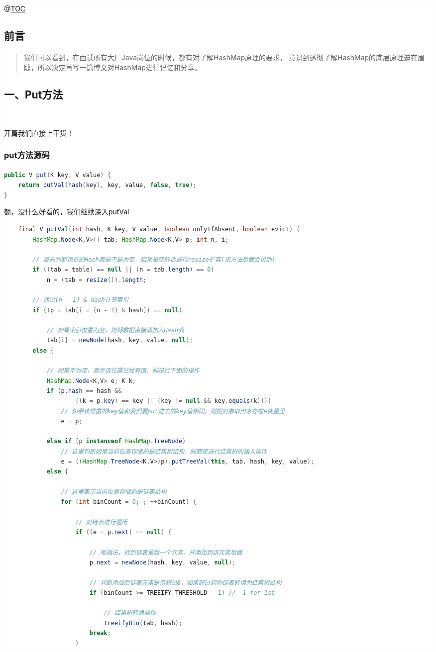 @[TOC](Java基础——对HashMap的put和resize方法进行理解)

## 前言
>我们可以看到，在面试所有大厂Java岗位的时候，都有对了解HashMap原理的要求，
>意识到透彻了解HashMap的底层原理迫在眉睫，所以决定再写一篇博文对HashMap进行记忆和分享。

## 一、Put方法
<br>

开篇我们直接上干货！
<br>
### put方法源码
```java
public V put(K key, V value) {
    return putVal(hash(key), key, value, false, true);
}
```

额，没什么好看的，我们继续深入putVal

```java
    final V putVal(int hash, K key, V value, boolean onlyIfAbsent, boolean evict) {
        HashMap.Node<K,V>[] tab; HashMap.Node<K,V> p; int n, i;
        
        // 首先判断现在的Hash表是不是为空，如果是空的话进行resize扩容(该方法后面会讲到)
        if ((tab = table) == null || (n = tab.length) == 0)
            n = (tab = resize()).length;
            
        // 通过(n - 1) & hash计算索引
        if ((p = tab[i = (n - 1) & hash]) == null)
        
            // 如果索引位置为空，则将数据直接添加入Hash表
            tab[i] = newNode(hash, key, value, null);
        else {
        
            // 如果不为空，表示该位置已经有值，则进行下面的操作
            HashMap.Node<K,V> e; K k;
            if (p.hash == hash &&
                    ((k = p.key) == key || (key != null && key.equals(k))))
                // 如果该位置的key值和我们要put进去的key值相同，则把对象取出来存在e变量里
                e = p;
                
            else if (p instanceof HashMap.TreeNode)
                // 这里判断如果当前位置存储的是红黑树结构，则直接进行红黑树的插入操作
                e = ((HashMap.TreeNode<K,V>)p).putTreeVal(this, tab, hash, key, value);
            else {
            
                // 这里表示当前位置存储的是链表结构
                for (int binCount = 0; ; ++binCount) {
                
                    // 对链表进行遍历
                    if ((e = p.next) == null) {
                    
                        // 尾插法，找到链表最后一个元素，并添加到该元素后面
                        p.next = newNode(hash, key, value, null);
                        
                        // 判断添加后链表元素是否超过8，如果超过则将链表转换为红黑树结构
                        if (binCount >= TREEIFY_THRESHOLD - 1) // -1 for 1st
                        
                            // 红黑树转换操作
                            treeifyBin(tab, hash);
                        break;
                    }
```